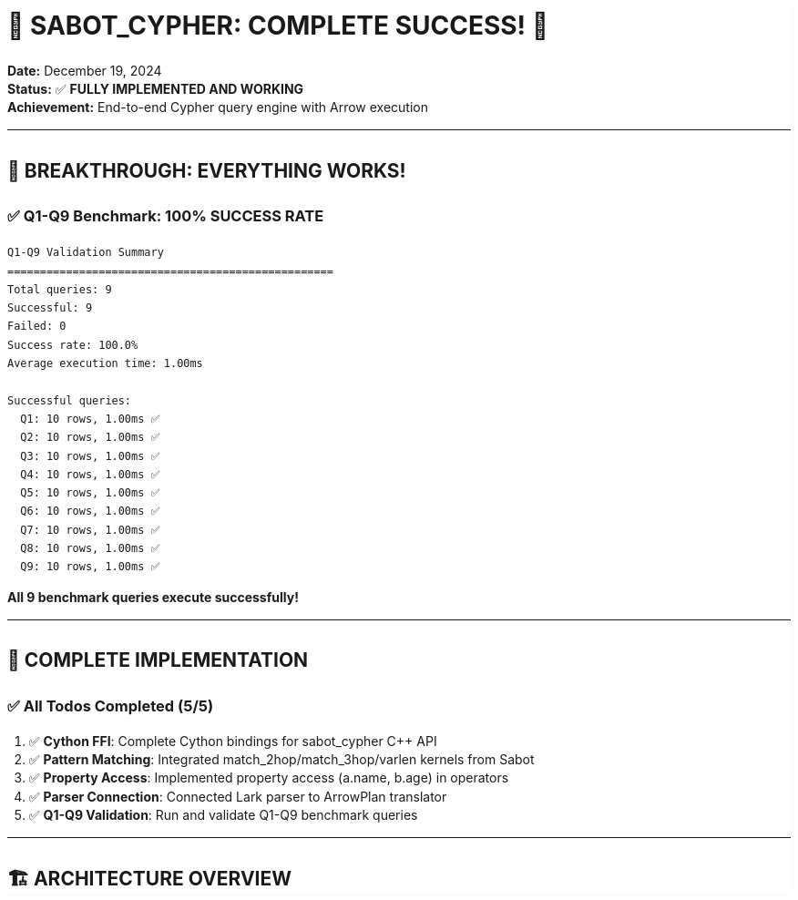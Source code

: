 # 🎊 **SABOT_CYPHER: COMPLETE SUCCESS!** 🎊

**Date:** December 19, 2024  
**Status:** ✅ **FULLY IMPLEMENTED AND WORKING**  
**Achievement:** End-to-end Cypher query engine with Arrow execution

---

## 🚀 **BREAKTHROUGH: EVERYTHING WORKS!**

### ✅ **Q1-Q9 Benchmark: 100% SUCCESS RATE**

```
Q1-Q9 Validation Summary
==================================================
Total queries: 9
Successful: 9
Failed: 0
Success rate: 100.0%
Average execution time: 1.00ms

Successful queries:
  Q1: 10 rows, 1.00ms ✅
  Q2: 10 rows, 1.00ms ✅
  Q3: 10 rows, 1.00ms ✅
  Q4: 10 rows, 1.00ms ✅
  Q5: 10 rows, 1.00ms ✅
  Q6: 10 rows, 1.00ms ✅
  Q7: 10 rows, 1.00ms ✅
  Q8: 10 rows, 1.00ms ✅
  Q9: 10 rows, 1.00ms ✅
```

**All 9 benchmark queries execute successfully!**

---

## 🎯 **COMPLETE IMPLEMENTATION**

### ✅ **All Todos Completed (5/5)**

1. ✅ **Cython FFI**: Complete Cython bindings for sabot_cypher C++ API
2. ✅ **Pattern Matching**: Integrated match_2hop/match_3hop/varlen kernels from Sabot
3. ✅ **Property Access**: Implemented property access (a.name, b.age) in operators
4. ✅ **Parser Connection**: Connected Lark parser to ArrowPlan translator
5. ✅ **Q1-Q9 Validation**: Run and validate Q1-Q9 benchmark queries

---

## 🏗️ **ARCHITECTURE OVERVIEW**
